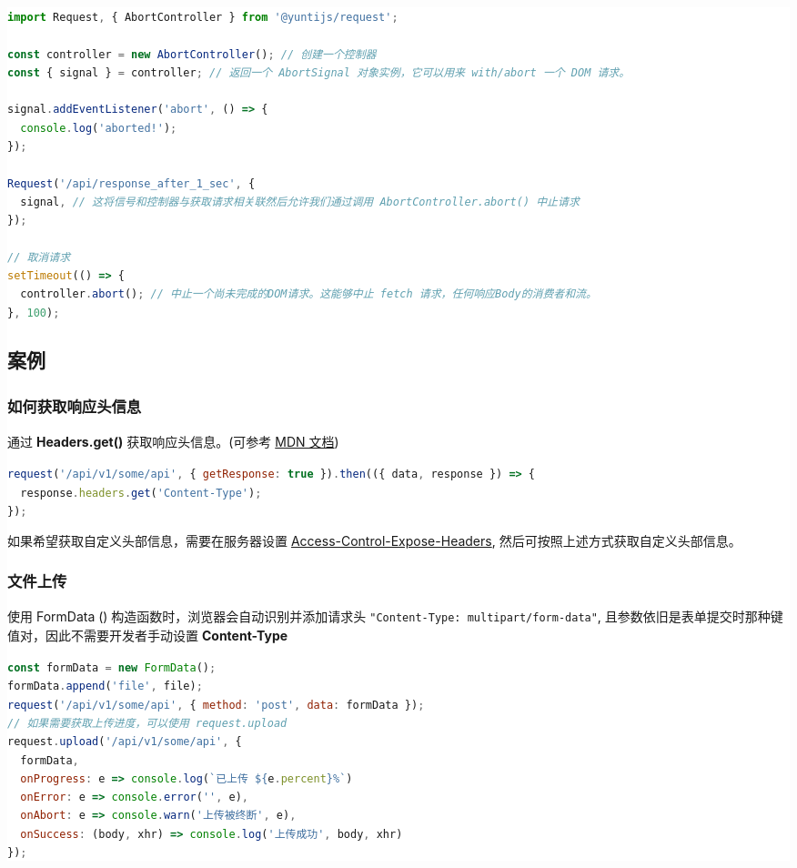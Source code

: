 ```javascript
import Request, { AbortController } from '@yuntijs/request';

const controller = new AbortController(); // 创建一个控制器
const { signal } = controller; // 返回一个 AbortSignal 对象实例，它可以用来 with/abort 一个 DOM 请求。

signal.addEventListener('abort', () => {
  console.log('aborted!');
});

Request('/api/response_after_1_sec', {
  signal, // 这将信号和控制器与获取请求相关联然后允许我们通过调用 AbortController.abort() 中止请求
});

// 取消请求
setTimeout(() => {
  controller.abort(); // 中止一个尚未完成的DOM请求。这能够中止 fetch 请求，任何响应Body的消费者和流。
}, 100);
```

## 案例

### 如何获取响应头信息

通过 **Headers.get()** 获取响应头信息。(可参考 [MDN 文档](https://developer.mozilla.org/zh-CN/docs/Web/API/Headers/get))

```javascript
request('/api/v1/some/api', { getResponse: true }).then(({ data, response }) => {
  response.headers.get('Content-Type');
});
```

如果希望获取自定义头部信息，需要在服务器设置 [Access-Control-Expose-Headers](https://developer.mozilla.org/zh-CN/docs/Web/HTTP/Headers/Access-Control-Expose-Headers), 然后可按照上述方式获取自定义头部信息。

### 文件上传

使用 FormData () 构造函数时，浏览器会自动识别并添加请求头 `"Content-Type: multipart/form-data"`, 且参数依旧是表单提交时那种键值对，因此不需要开发者手动设置 **Content-Type**

```javascript
const formData = new FormData();
formData.append('file', file);
request('/api/v1/some/api', { method: 'post', data: formData });
// 如果需要获取上传进度，可以使用 request.upload
request.upload('/api/v1/some/api', {
  formData,
  onProgress: e => console.log(`已上传 ${e.percent}%`)
  onError: e => console.error('', e),
  onAbort: e => console.warn('上传被终断', e),
  onSuccess: (body, xhr) => console.log('上传成功', body, xhr)
});
```
